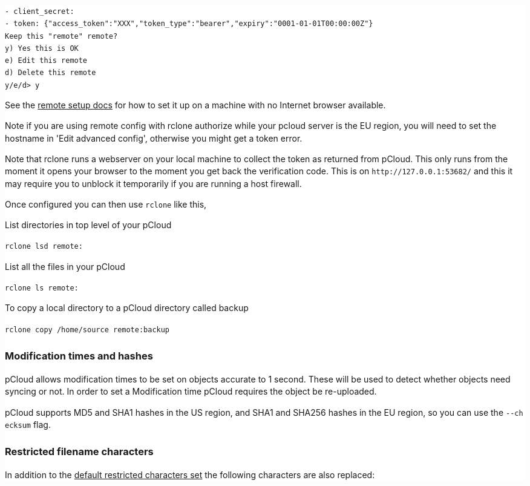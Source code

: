 ```text
- client_secret:
- token: {"access_token":"XXX","token_type":"bearer","expiry":"0001-01-01T00:00:00Z"}
Keep this "remote" remote?
y) Yes this is OK
e) Edit this remote
d) Delete this remote
y/e/d> y
```

See the [remote setup docs](/remote_setup/) for how to set it up on a
machine with no Internet browser available.

Note if you are using remote config with rclone authorize while your pcloud
server is the EU region, you will need to set the hostname in 'Edit advanced
config', otherwise you might get a token error.

Note that rclone runs a webserver on your local machine to collect the
token as returned from pCloud. This only runs from the moment it opens
your browser to the moment you get back the verification code.  This
is on `http://127.0.0.1:53682/` and this it may require you to unblock
it temporarily if you are running a host firewall.

Once configured you can then use `rclone` like this,

List directories in top level of your pCloud

```sh
rclone lsd remote:
```

List all the files in your pCloud

```sh
rclone ls remote:
```

To copy a local directory to a pCloud directory called backup

```sh
rclone copy /home/source remote:backup
```

### Modification times and hashes

pCloud allows modification times to be set on objects accurate to 1
second.  These will be used to detect whether objects need syncing or
not.  In order to set a Modification time pCloud requires the object
be re-uploaded.

pCloud supports MD5 and SHA1 hashes in the US region, and SHA1 and SHA256
hashes in the EU region, so you can use the `--checksum` flag.

### Restricted filename characters

In addition to the [default restricted characters set](/overview/#restricted-characters)
the following characters are also replaced:

